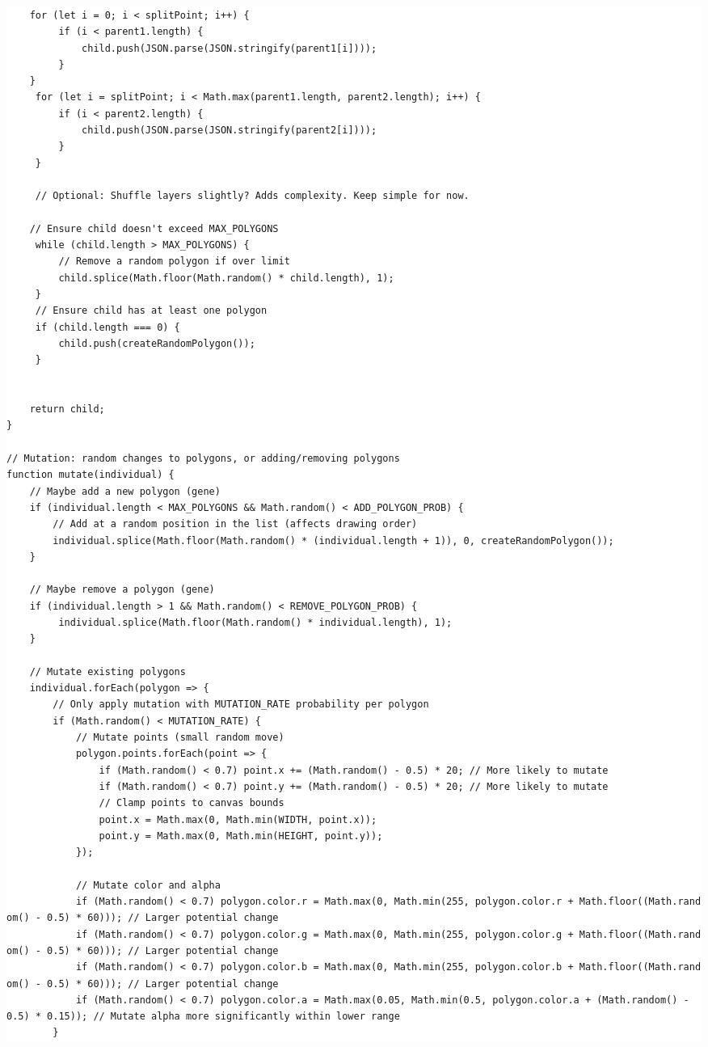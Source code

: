         for (let i = 0; i < splitPoint; i++) {
             if (i < parent1.length) {
                 child.push(JSON.parse(JSON.stringify(parent1[i])));
             }
        }
         for (let i = splitPoint; i < Math.max(parent1.length, parent2.length); i++) {
             if (i < parent2.length) {
                 child.push(JSON.parse(JSON.stringify(parent2[i])));
             }
         }

         // Optional: Shuffle layers slightly? Adds complexity. Keep simple for now.

        // Ensure child doesn't exceed MAX_POLYGONS
         while (child.length > MAX_POLYGONS) {
             // Remove a random polygon if over limit
             child.splice(Math.floor(Math.random() * child.length), 1);
         }
         // Ensure child has at least one polygon
         if (child.length === 0) {
             child.push(createRandomPolygon());
         }


        return child;
    }

    // Mutation: random changes to polygons, or adding/removing polygons
    function mutate(individual) {
        // Maybe add a new polygon (gene)
        if (individual.length < MAX_POLYGONS && Math.random() < ADD_POLYGON_PROB) {
            // Add at a random position in the list (affects drawing order)
            individual.splice(Math.floor(Math.random() * (individual.length + 1)), 0, createRandomPolygon());
        }

        // Maybe remove a polygon (gene)
        if (individual.length > 1 && Math.random() < REMOVE_POLYGON_PROB) {
             individual.splice(Math.floor(Math.random() * individual.length), 1);
        }

        // Mutate existing polygons
        individual.forEach(polygon => {
            // Only apply mutation with MUTATION_RATE probability per polygon
            if (Math.random() < MUTATION_RATE) {
                // Mutate points (small random move)
                polygon.points.forEach(point => {
                    if (Math.random() < 0.7) point.x += (Math.random() - 0.5) * 20; // More likely to mutate
                    if (Math.random() < 0.7) point.y += (Math.random() - 0.5) * 20; // More likely to mutate
                    // Clamp points to canvas bounds
                    point.x = Math.max(0, Math.min(WIDTH, point.x));
                    point.y = Math.max(0, Math.min(HEIGHT, point.y));
                });

                // Mutate color and alpha
                if (Math.random() < 0.7) polygon.color.r = Math.max(0, Math.min(255, polygon.color.r + Math.floor((Math.random() - 0.5) * 60))); // Larger potential change
                if (Math.random() < 0.7) polygon.color.g = Math.max(0, Math.min(255, polygon.color.g + Math.floor((Math.random() - 0.5) * 60))); // Larger potential change
                if (Math.random() < 0.7) polygon.color.b = Math.max(0, Math.min(255, polygon.color.b + Math.floor((Math.random() - 0.5) * 60))); // Larger potential change
                if (Math.random() < 0.7) polygon.color.a = Math.max(0.05, Math.min(0.5, polygon.color.a + (Math.random() - 0.5) * 0.15)); // Mutate alpha more significantly within lower range
            }
